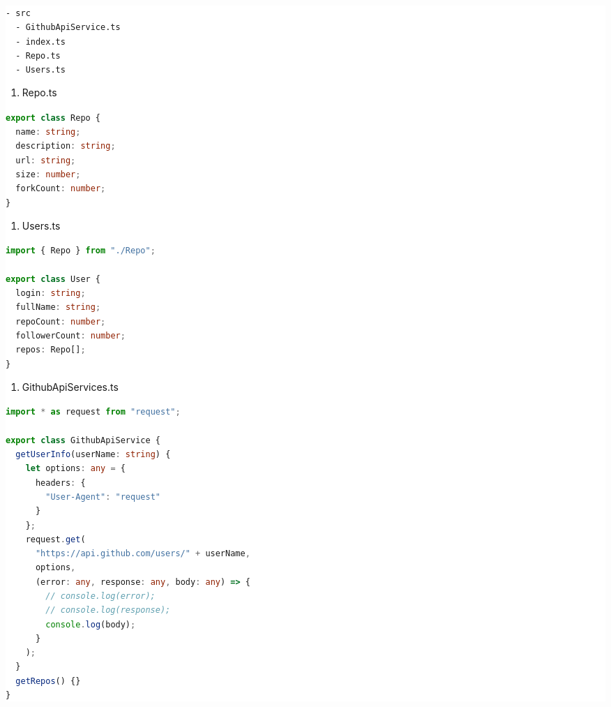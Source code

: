    ```
   - src
     - GithubApiService.ts
     - index.ts
     - Repo.ts
     - Users.ts
   ```

   1. Repo.ts

   ```ts
   export class Repo {
     name: string;
     description: string;
     url: string;
     size: number;
     forkCount: number;
   }
   ```

   1. Users.ts

   ```ts
   import { Repo } from "./Repo";

   export class User {
     login: string;
     fullName: string;
     repoCount: number;
     followerCount: number;
     repos: Repo[];
   }
   ```

   1. GithubApiServices.ts

   ```ts
   import * as request from "request";

   export class GithubApiService {
     getUserInfo(userName: string) {
       let options: any = {
         headers: {
           "User-Agent": "request"
         }
       };
       request.get(
         "https://api.github.com/users/" + userName,
         options,
         (error: any, response: any, body: any) => {
           // console.log(error);
           // console.log(response);
           console.log(body);
         }
       );
     }
     getRepos() {}
   }
   ```
